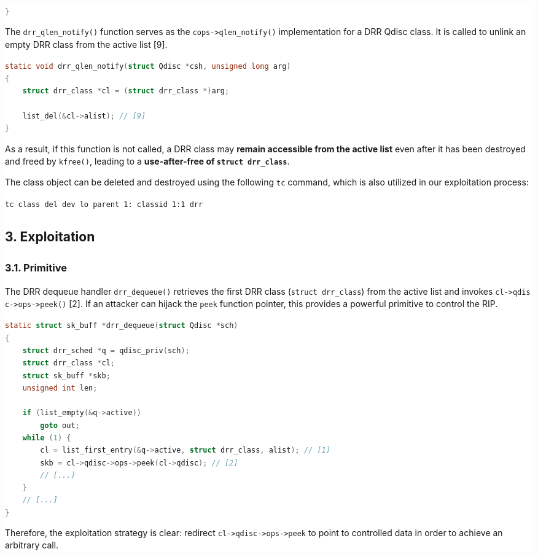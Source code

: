 ``` c
}
```

The `drr_qlen_notify()` function serves as the `cops->qlen_notify()` implementation for a DRR Qdisc class. It is called to unlink an empty DRR class from the active list [9].

``` c
static void drr_qlen_notify(struct Qdisc *csh, unsigned long arg)
{
    struct drr_class *cl = (struct drr_class *)arg;

    list_del(&cl->alist); // [9]
}
```

As a result, if this function is not called, a DRR class may **remain accessible from the active list** even after it has been destroyed and freed by `kfree()`, leading to a **use-after-free of `struct drr_class`**.

The class object can be deleted and destroyed using the following `tc` command, which is also utilized in our exploitation process:

``` bash
tc class del dev lo parent 1: classid 1:1 drr
```

## 3. Exploitation

### 3.1. Primitive

The DRR dequeue handler `drr_dequeue()` retrieves the first DRR class (`struct drr_class`) from the active list and invokes `cl->qdisc->ops->peek()` [2]. If an attacker can hijack the `peek` function pointer, this provides a powerful primitive to control the RIP.

``` c
static struct sk_buff *drr_dequeue(struct Qdisc *sch)
{
    struct drr_sched *q = qdisc_priv(sch);
    struct drr_class *cl;
    struct sk_buff *skb;
    unsigned int len;

    if (list_empty(&q->active))
        goto out;
    while (1) {
        cl = list_first_entry(&q->active, struct drr_class, alist); // [1]
        skb = cl->qdisc->ops->peek(cl->qdisc); // [2]
        // [...]
    }
    // [...]
}
```

Therefore, the exploitation strategy is clear: redirect `cl->qdisc->ops->peek` to point to controlled data in order to achieve an arbitrary call.
